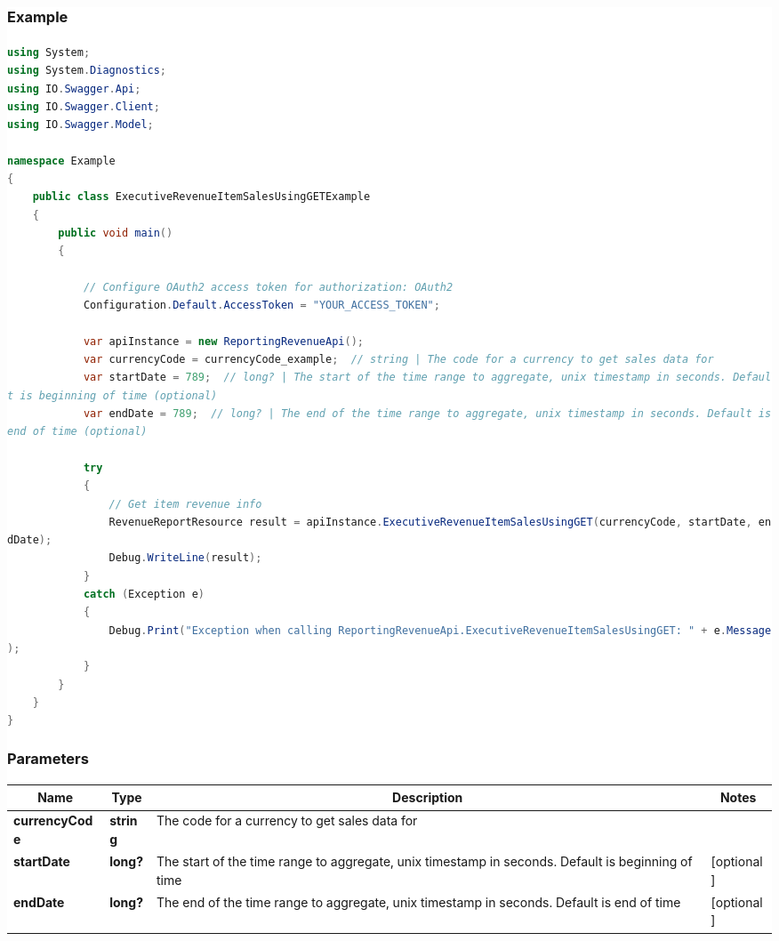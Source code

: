 ### Example
```csharp
using System;
using System.Diagnostics;
using IO.Swagger.Api;
using IO.Swagger.Client;
using IO.Swagger.Model;

namespace Example
{
    public class ExecutiveRevenueItemSalesUsingGETExample
    {
        public void main()
        {
            
            // Configure OAuth2 access token for authorization: OAuth2
            Configuration.Default.AccessToken = "YOUR_ACCESS_TOKEN";

            var apiInstance = new ReportingRevenueApi();
            var currencyCode = currencyCode_example;  // string | The code for a currency to get sales data for
            var startDate = 789;  // long? | The start of the time range to aggregate, unix timestamp in seconds. Default is beginning of time (optional) 
            var endDate = 789;  // long? | The end of the time range to aggregate, unix timestamp in seconds. Default is end of time (optional) 

            try
            {
                // Get item revenue info
                RevenueReportResource result = apiInstance.ExecutiveRevenueItemSalesUsingGET(currencyCode, startDate, endDate);
                Debug.WriteLine(result);
            }
            catch (Exception e)
            {
                Debug.Print("Exception when calling ReportingRevenueApi.ExecutiveRevenueItemSalesUsingGET: " + e.Message );
            }
        }
    }
}
```

### Parameters

Name | Type | Description  | Notes
------------- | ------------- | ------------- | -------------
 **currencyCode** | **string**| The code for a currency to get sales data for | 
 **startDate** | **long?**| The start of the time range to aggregate, unix timestamp in seconds. Default is beginning of time | [optional] 
 **endDate** | **long?**| The end of the time range to aggregate, unix timestamp in seconds. Default is end of time | [optional] 
